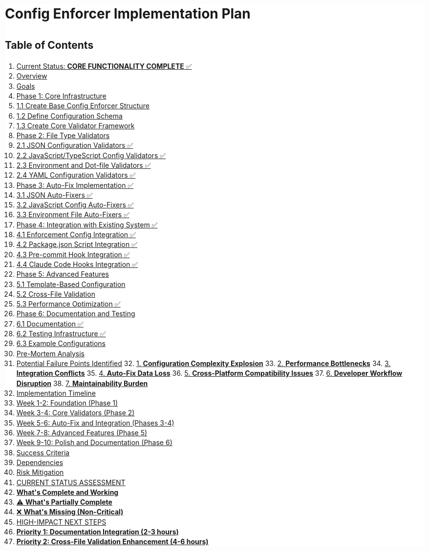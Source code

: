 # Config Enforcer Implementation Plan

## Table of Contents

1. [Current Status: **CORE FUNCTIONALITY COMPLETE** ✅](#current-status-core-functionality-complete-)
2. [Overview](#overview)
3. [Goals](#goals)
4. [Phase 1: Core Infrastructure](#phase-1-core-infrastructure)
  5. [1.1 Create Base Config Enforcer Structure](#11-create-base-config-enforcer-structure)
  6. [1.2 Define Configuration Schema](#12-define-configuration-schema)
  7. [1.3 Create Core Validator Framework](#13-create-core-validator-framework)
8. [Phase 2: File Type Validators](#phase-2-file-type-validators)
  9. [2.1 JSON Configuration Validators ✅](#21-json-configuration-validators-)
  10. [2.2 JavaScript/TypeScript Config Validators ✅](#22-javascripttypescript-config-validators-)
  11. [2.3 Environment and Dot-file Validators ✅](#23-environment-and-dot-file-validators-)
  12. [2.4 YAML Configuration Validators ✅](#24-yaml-configuration-validators-)
13. [Phase 3: Auto-Fix Implementation ✅](#phase-3-auto-fix-implementation-)
  14. [3.1 JSON Auto-Fixers ✅](#31-json-auto-fixers-)
  15. [3.2 JavaScript Config Auto-Fixers ✅](#32-javascript-config-auto-fixers-)
  16. [3.3 Environment File Auto-Fixers ✅](#33-environment-file-auto-fixers-)
17. [Phase 4: Integration with Existing System ✅](#phase-4-integration-with-existing-system-)
  18. [4.1 Enforcement Config Integration ✅](#41-enforcement-config-integration-)
  19. [4.2 Package.json Script Integration ✅](#42-packagejson-script-integration-)
  20. [4.3 Pre-commit Hook Integration ✅](#43-pre-commit-hook-integration-)
  21. [4.4 Claude Code Hooks Integration ✅](#44-claude-code-hooks-integration-)
22. [Phase 5: Advanced Features](#phase-5-advanced-features)
  23. [5.1 Template-Based Configuration](#51-template-based-configuration)
  24. [5.2 Cross-File Validation](#52-cross-file-validation)
  25. [5.3 Performance Optimization ✅](#53-performance-optimization-)
26. [Phase 6: Documentation and Testing](#phase-6-documentation-and-testing)
  27. [6.1 Documentation ✅](#61-documentation-)
  28. [6.2 Testing Infrastructure ✅](#62-testing-infrastructure-)
  29. [6.3 Example Configurations](#63-example-configurations)
30. [Pre-Mortem Analysis](#pre-mortem-analysis)
  31. [Potential Failure Points Identified](#potential-failure-points-identified)
    32. [1. **Configuration Complexity Explosion**](#1-configuration-complexity-explosion)
    33. [2. **Performance Bottlenecks**](#2-performance-bottlenecks)
    34. [3. **Integration Conflicts**](#3-integration-conflicts)
    35. [4. **Auto-Fix Data Loss**](#4-auto-fix-data-loss)
    36. [5. **Cross-Platform Compatibility Issues**](#5-cross-platform-compatibility-issues)
    37. [6. **Developer Workflow Disruption**](#6-developer-workflow-disruption)
    38. [7. **Maintainability Burden**](#7-maintainability-burden)
39. [Implementation Timeline](#implementation-timeline)
  40. [Week 1-2: Foundation (Phase 1)](#week-1-2-foundation-phase-1)
  41. [Week 3-4: Core Validators (Phase 2)](#week-3-4-core-validators-phase-2)
  42. [Week 5-6: Auto-Fix and Integration (Phases 3-4)](#week-5-6-auto-fix-and-integration-phases-3-4)
  43. [Week 7-8: Advanced Features (Phase 5)](#week-7-8-advanced-features-phase-5)
  44. [Week 9-10: Polish and Documentation (Phase 6)](#week-9-10-polish-and-documentation-phase-6)
45. [Success Criteria](#success-criteria)
46. [Dependencies](#dependencies)
47. [Risk Mitigation](#risk-mitigation)
48. [CURRENT STATUS ASSESSMENT](#current-status-assessment)
  49. [**What's Complete and Working**](#whats-complete-and-working)
  50. [⚠️ **What's Partially Complete**](#-whats-partially-complete)
  51. [❌ **What's Missing (Non-Critical)**](#-whats-missing-non-critical)
52. [HIGH-IMPACT NEXT STEPS](#high-impact-next-steps)
  53. [**Priority 1: Documentation Integration (2-3 hours)**](#priority-1-documentation-integration-2-3-hours)
  54. [**Priority 2: Cross-File Validation Enhancement (4-6 hours)**](#priority-2-cross-file-validation-enhancement-4-6-hours)